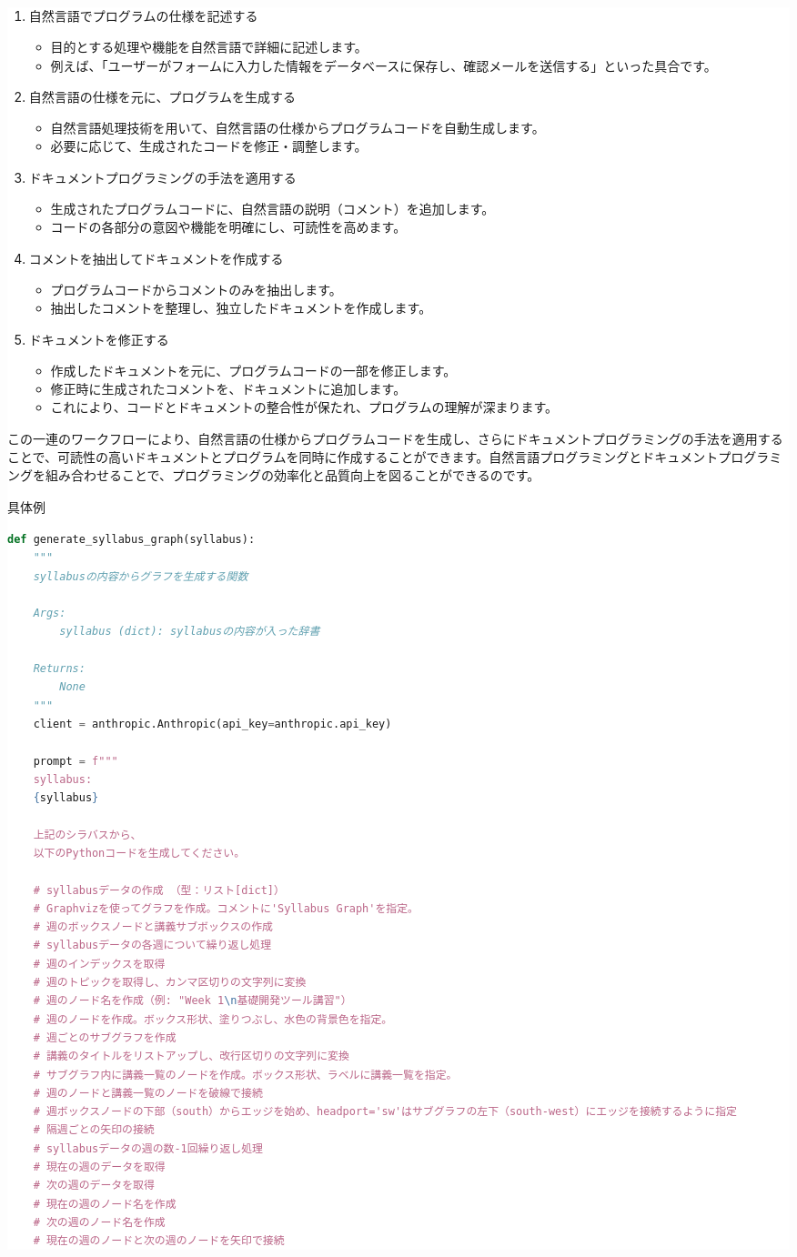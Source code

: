 1. 自然言語でプログラムの仕様を記述する
   - 目的とする処理や機能を自然言語で詳細に記述します。
   - 例えば、「ユーザーがフォームに入力した情報をデータベースに保存し、確認メールを送信する」といった具合です。

2. 自然言語の仕様を元に、プログラムを生成する
   - 自然言語処理技術を用いて、自然言語の仕様からプログラムコードを自動生成します。
   - 必要に応じて、生成されたコードを修正・調整します。

3. ドキュメントプログラミングの手法を適用する
   - 生成されたプログラムコードに、自然言語の説明（コメント）を追加します。
   - コードの各部分の意図や機能を明確にし、可読性を高めます。

4. コメントを抽出してドキュメントを作成する
   - プログラムコードからコメントのみを抽出します。
   - 抽出したコメントを整理し、独立したドキュメントを作成します。

5. ドキュメントを修正する
   - 作成したドキュメントを元に、プログラムコードの一部を修正します。
   - 修正時に生成されたコメントを、ドキュメントに追加します。
   - これにより、コードとドキュメントの整合性が保たれ、プログラムの理解が深まります。

この一連のワークフローにより、自然言語の仕様からプログラムコードを生成し、さらにドキュメントプログラミングの手法を適用することで、可読性の高いドキュメントとプログラムを同時に作成することができます。自然言語プログラミングとドキュメントプログラミングを組み合わせることで、プログラミングの効率化と品質向上を図ることができるのです。


具体例

```python
def generate_syllabus_graph(syllabus):
    """
    syllabusの内容からグラフを生成する関数
    
    Args:
        syllabus (dict): syllabusの内容が入った辞書
        
    Returns:
        None
    """
    client = anthropic.Anthropic(api_key=anthropic.api_key)
    
    prompt = f"""
    syllabus:
    {syllabus}

    上記のシラバスから、
    以下のPythonコードを生成してください。

    # syllabusデータの作成 （型：リスト[dict]）
    # Graphvizを使ってグラフを作成。コメントに'Syllabus Graph'を指定。
    # 週のボックスノードと講義サブボックスの作成
    # syllabusデータの各週について繰り返し処理
    # 週のインデックスを取得
    # 週のトピックを取得し、カンマ区切りの文字列に変換
    # 週のノード名を作成（例: "Week 1\n基礎開発ツール講習"）
    # 週のノードを作成。ボックス形状、塗りつぶし、水色の背景色を指定。
    # 週ごとのサブグラフを作成
    # 講義のタイトルをリストアップし、改行区切りの文字列に変換
    # サブグラフ内に講義一覧のノードを作成。ボックス形状、ラベルに講義一覧を指定。
    # 週のノードと講義一覧のノードを破線で接続
    # 週ボックスノードの下部（south）からエッジを始め、headport='sw'はサブグラフの左下（south-west）にエッジを接続するように指定
    # 隔週ごとの矢印の接続
    # syllabusデータの週の数-1回繰り返し処理
    # 現在の週のデータを取得
    # 次の週のデータを取得
    # 現在の週のノード名を作成
    # 次の週のノード名を作成
    # 現在の週のノードと次の週のノードを矢印で接続
```